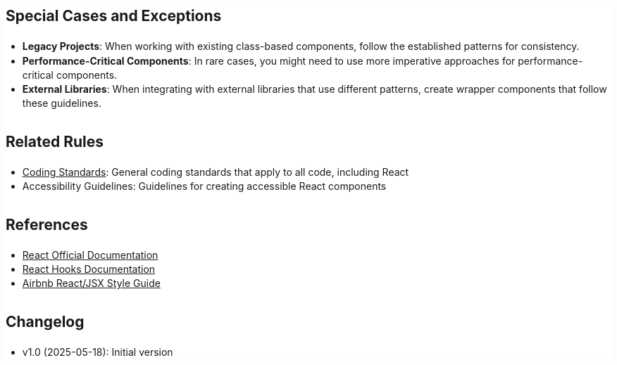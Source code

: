## Special Cases and Exceptions

- **Legacy Projects**: When working with existing class-based components, follow the established patterns for consistency.
- **Performance-Critical Components**: In rare cases, you might need to use more imperative approaches for performance-critical components.
- **External Libraries**: When integrating with external libraries that use different patterns, create wrapper components that follow these guidelines.

## Related Rules

- [Coding Standards](./coding-standards.md): General coding standards that apply to all code, including React
- Accessibility Guidelines: Guidelines for creating accessible React components

## References

- [React Official Documentation](https://reactjs.org/docs/getting-started.html)
- [React Hooks Documentation](https://reactjs.org/docs/hooks-intro.html)
- [Airbnb React/JSX Style Guide](https://github.com/airbnb/javascript/tree/master/react)

## Changelog

- v1.0 (2025-05-18): Initial version

